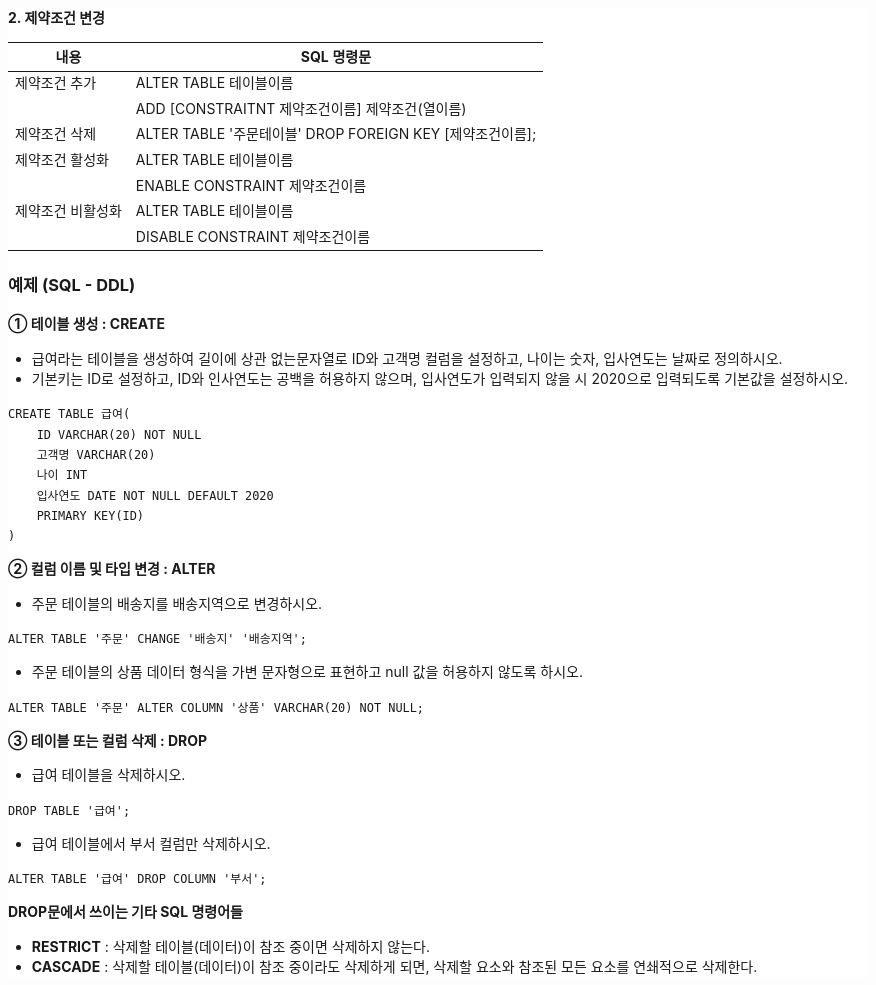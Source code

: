 **2. 제약조건 변경**

|내용|SQL 명령문|
|-|-|
|제약조건 추가|ALTER TABLE 테이블이름|
||ADD [CONSTRAITNT 제약조건이름] 제약조건(열이름)|
|제약조건 삭제|ALTER TABLE '주문테이블' DROP FOREIGN KEY [제약조건이름];|
|제약조건 활성화|ALTER TABLE 테이블이름|
||ENABLE CONSTRAINT 제약조건이름|
|제약조건 비활성화|ALTER TABLE 테이블이름|
||DISABLE CONSTRAINT 제약조건이름|

### 예제 (SQL - DDL)
**① 테이블 생성 : CREATE**
- 급여라는 테이블을 생성하여 길이에 상관 없는문자열로 ID와 고객명 컬럼을 설정하고, 나이는 숫자, 입사연도는 날짜로 정의하시오.
- 기본키는 ID로 설정하고, ID와 인사연도는 공백을 허용하지 않으며, 입사연도가 입력되지 않을 시 2020으로 입력되도록 기본값을 설정하시오.
```
CREATE TABLE 급여(
    ID VARCHAR(20) NOT NULL
    고객명 VARCHAR(20)
    나이 INT
    입사연도 DATE NOT NULL DEFAULT 2020
    PRIMARY KEY(ID)
)
```
**② 컬럼 이름 및 타입 변경 : ALTER**

- 주문 테이블의 배송지를 배송지역으로 변경하시오.
```
ALTER TABLE '주문' CHANGE '배송지' '배송지역';
```
- 주문 테이블의 상품 데이터 형식을 가변 문자형으로 표현하고 null 값을 허용하지 않도록 하시오.
```
ALTER TABLE '주문' ALTER COLUMN '상품' VARCHAR(20) NOT NULL;
```
**③ 테이블 또는 컬럼 삭제 : DROP**

- 급여 테이블을 삭제하시오.
```
DROP TABLE '급여';
```
- 급여 테이블에서 부서 컬럼만 삭제하시오.
```
ALTER TABLE '급여' DROP COLUMN '부서';
```

**DROP문에서 쓰이는 기타 SQL 명령어들**
- **RESTRICT** : 삭제할 테이블(데이터)이 참조 중이면 삭제하지 않는다.
- **CASCADE** : 삭제할 테이블(데이터)이 참조 중이라도 삭제하게 되면, 삭제할 요소와 참조된 모든 요소를 연쇄적으로 삭제한다.

